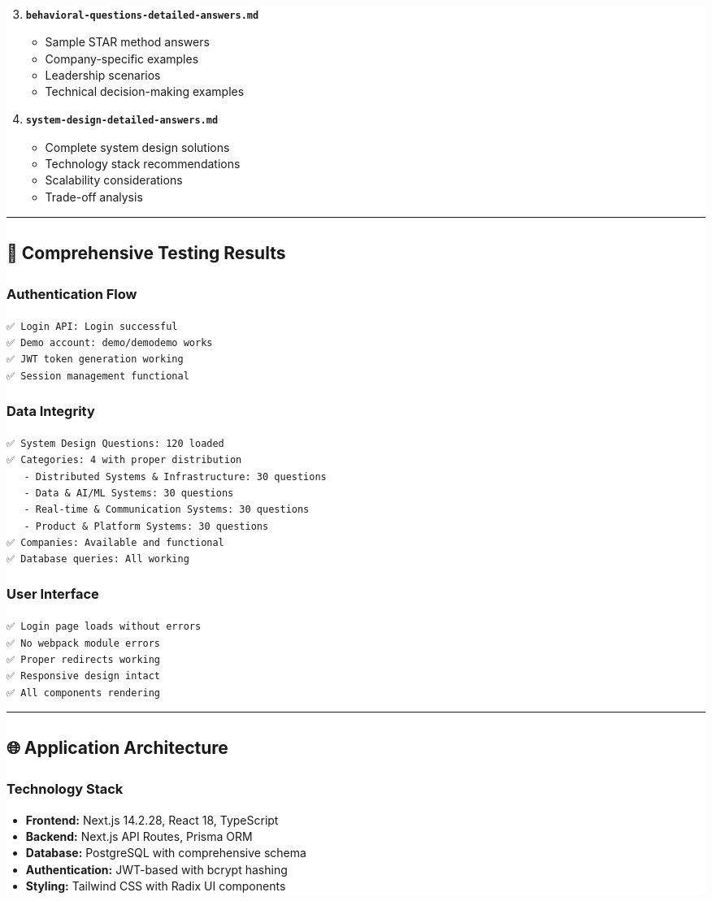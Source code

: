3. **`behavioral-questions-detailed-answers.md`**
   - Sample STAR method answers
   - Company-specific examples
   - Leadership scenarios
   - Technical decision-making examples

4. **`system-design-detailed-answers.md`**
   - Complete system design solutions
   - Technology stack recommendations
   - Scalability considerations
   - Trade-off analysis

---

## 🧪 Comprehensive Testing Results

### Authentication Flow
```
✅ Login API: Login successful
✅ Demo account: demo/demodemo works
✅ JWT token generation working
✅ Session management functional
```

### Data Integrity
```
✅ System Design Questions: 120 loaded
✅ Categories: 4 with proper distribution
   - Distributed Systems & Infrastructure: 30 questions
   - Data & AI/ML Systems: 30 questions  
   - Real-time & Communication Systems: 30 questions
   - Product & Platform Systems: 30 questions
✅ Companies: Available and functional
✅ Database queries: All working
```

### User Interface
```
✅ Login page loads without errors
✅ No webpack module errors
✅ Proper redirects working
✅ Responsive design intact
✅ All components rendering
```

---

## 🌐 Application Architecture

### Technology Stack
- **Frontend:** Next.js 14.2.28, React 18, TypeScript
- **Backend:** Next.js API Routes, Prisma ORM
- **Database:** PostgreSQL with comprehensive schema
- **Authentication:** JWT-based with bcrypt hashing
- **Styling:** Tailwind CSS with Radix UI components
